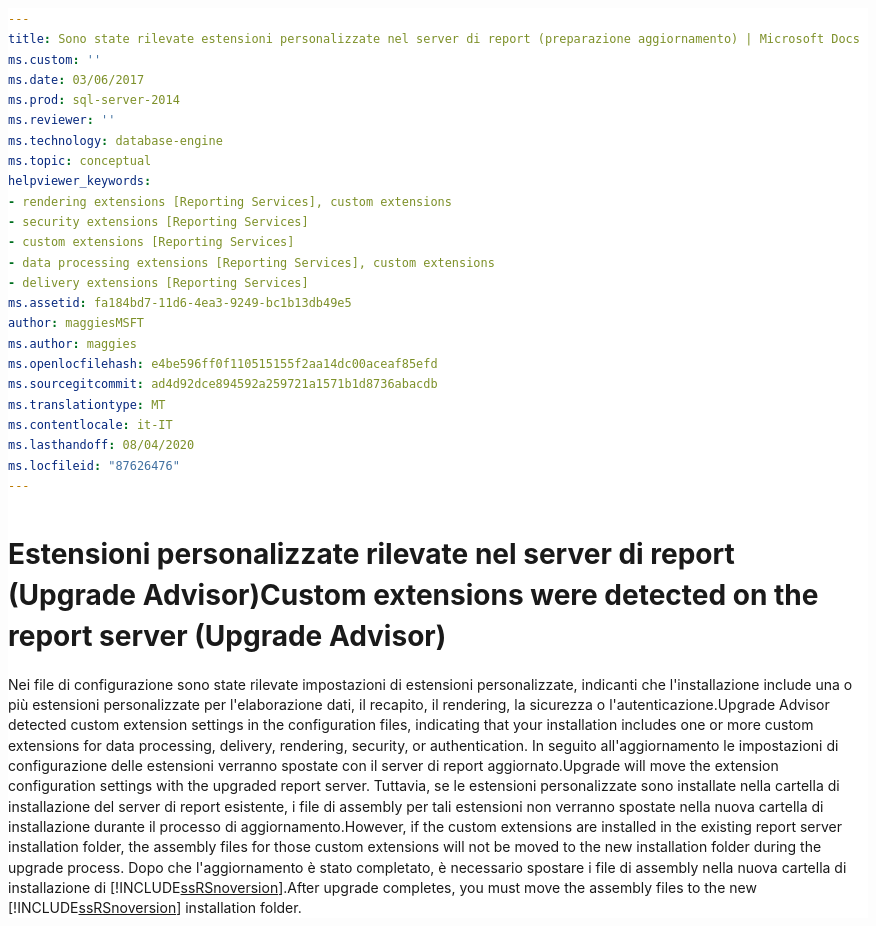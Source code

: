 ```yaml
---
title: Sono state rilevate estensioni personalizzate nel server di report (preparazione aggiornamento) | Microsoft Docs
ms.custom: ''
ms.date: 03/06/2017
ms.prod: sql-server-2014
ms.reviewer: ''
ms.technology: database-engine
ms.topic: conceptual
helpviewer_keywords:
- rendering extensions [Reporting Services], custom extensions
- security extensions [Reporting Services]
- custom extensions [Reporting Services]
- data processing extensions [Reporting Services], custom extensions
- delivery extensions [Reporting Services]
ms.assetid: fa184bd7-11d6-4ea3-9249-bc1b13db49e5
author: maggiesMSFT
ms.author: maggies
ms.openlocfilehash: e4be596ff0f110515155f2aa14dc00aceaf85efd
ms.sourcegitcommit: ad4d92dce894592a259721a1571b1d8736abacdb
ms.translationtype: MT
ms.contentlocale: it-IT
ms.lasthandoff: 08/04/2020
ms.locfileid: "87626476"
---
```

# <a name="custom-extensions-were-detected-on-the-report-server-upgrade-advisor"></a><span data-ttu-id="dd491-102">Estensioni personalizzate rilevate nel server di report (Upgrade Advisor)</span><span class="sxs-lookup"><span data-stu-id="dd491-102">Custom extensions were detected on the report server (Upgrade Advisor)</span></span>
  <span data-ttu-id="dd491-103">Nei file di configurazione sono state rilevate impostazioni di estensioni personalizzate, indicanti che l'installazione include una o più estensioni personalizzate per l'elaborazione dati, il recapito, il rendering, la sicurezza o l'autenticazione.</span><span class="sxs-lookup"><span data-stu-id="dd491-103">Upgrade Advisor detected custom extension settings in the configuration files, indicating that your installation includes one or more custom extensions for data processing, delivery, rendering, security, or authentication.</span></span> <span data-ttu-id="dd491-104">In seguito all'aggiornamento le impostazioni di configurazione delle estensioni verranno spostate con il server di report aggiornato.</span><span class="sxs-lookup"><span data-stu-id="dd491-104">Upgrade will move the extension configuration settings with the upgraded report server.</span></span> <span data-ttu-id="dd491-105">Tuttavia, se le estensioni personalizzate sono installate nella cartella di installazione del server di report esistente, i file di assembly per tali estensioni non verranno spostate nella nuova cartella di installazione durante il processo di aggiornamento.</span><span class="sxs-lookup"><span data-stu-id="dd491-105">However, if the custom extensions are installed in the existing report server installation folder, the assembly files for those custom extensions will not be moved to the new installation folder during the upgrade process.</span></span> <span data-ttu-id="dd491-106">Dopo che l'aggiornamento è stato completato, è necessario spostare i file di assembly nella nuova cartella di installazione di [!INCLUDE[ssRSnoversion](../../includes/ssrsnoversion-md.md)].</span><span class="sxs-lookup"><span data-stu-id="dd491-106">After upgrade completes, you must move the assembly files to the new [!INCLUDE[ssRSnoversion](../../includes/ssrsnoversion-md.md)] installation folder.</span></span>  
  
